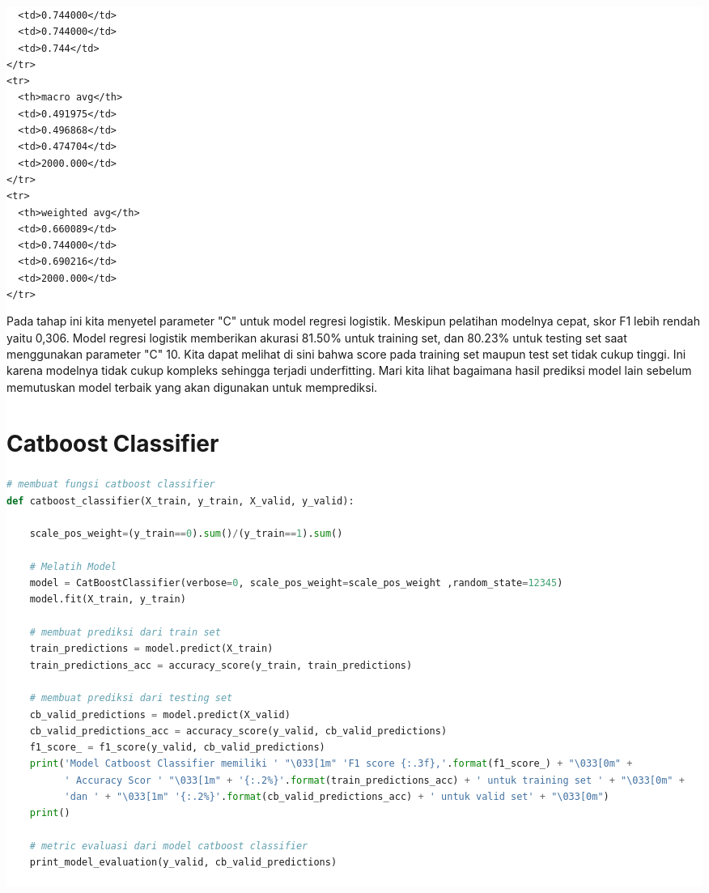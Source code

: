       <td>0.744000</td>
      <td>0.744000</td>
      <td>0.744</td>
    </tr>
    <tr>
      <th>macro avg</th>
      <td>0.491975</td>
      <td>0.496868</td>
      <td>0.474704</td>
      <td>2000.000</td>
    </tr>
    <tr>
      <th>weighted avg</th>
      <td>0.660089</td>
      <td>0.744000</td>
      <td>0.690216</td>
      <td>2000.000</td>
    </tr>
  </tbody>
</table>
</div>


    


Pada tahap ini kita menyetel parameter "C" untuk model regresi logistik. Meskipun pelatihan modelnya cepat, skor F1 lebih rendah yaitu 0,306. Model regresi logistik memberikan akurasi 81.50% untuk training set, dan  80.23% untuk testing set saat menggunakan parameter "C" 10. Kita dapat melihat di sini bahwa score pada training set maupun test set tidak cukup tinggi. Ini karena modelnya tidak cukup kompleks sehingga terjadi underfitting. Mari kita lihat bagaimana hasil prediksi model lain sebelum memutuskan model terbaik yang akan digunakan untuk memprediksi.

# Catboost Classifier


```python
# membuat fungsi catboost classifier
def catboost_classifier(X_train, y_train, X_valid, y_valid):
    
    scale_pos_weight=(y_train==0).sum()/(y_train==1).sum()
    
    # Melatih Model
    model = CatBoostClassifier(verbose=0, scale_pos_weight=scale_pos_weight ,random_state=12345)
    model.fit(X_train, y_train)
   
    # membuat prediksi dari train set
    train_predictions = model.predict(X_train)
    train_predictions_acc = accuracy_score(y_train, train_predictions)
    
    # membuat prediksi dari testing set
    cb_valid_predictions = model.predict(X_valid) 
    cb_valid_predictions_acc = accuracy_score(y_valid, cb_valid_predictions)
    f1_score_ = f1_score(y_valid, cb_valid_predictions)
    print('Model Catboost Classifier memiliki ' "\033[1m" 'F1 score {:.3f},'.format(f1_score_) + "\033[0m" +
          ' Accuracy Scor ' "\033[1m" + '{:.2%}'.format(train_predictions_acc) + ' untuk training set ' + "\033[0m" + 
          'dan ' + "\033[1m" '{:.2%}'.format(cb_valid_predictions_acc) + ' untuk valid set' + "\033[0m")
    print()
   
    # metric evaluasi dari model catboost classifier
    print_model_evaluation(y_valid, cb_valid_predictions)
    

```